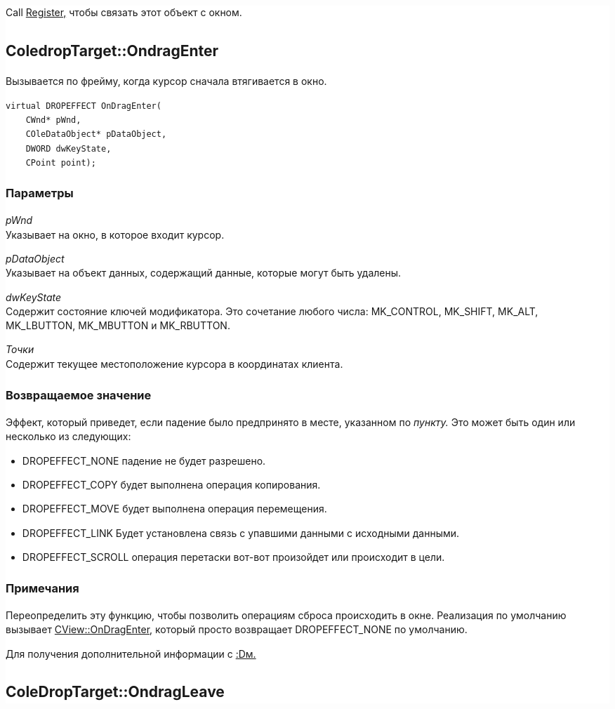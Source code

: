 Call [Register,](#register) чтобы связать этот объект с окном.

## <a name="coledroptargetondragenter"></a><a name="ondragenter"></a>ColedropTarget::OndragEnter

Вызывается по фрейму, когда курсор сначала втягивается в окно.

```
virtual DROPEFFECT OnDragEnter(
    CWnd* pWnd,
    COleDataObject* pDataObject,
    DWORD dwKeyState,
    CPoint point);
```

### <a name="parameters"></a>Параметры

*pWnd*<br/>
Указывает на окно, в которое входит курсор.

*pDataObject*<br/>
Указывает на объект данных, содержащий данные, которые могут быть удалены.

*dwKeyState*<br/>
Содержит состояние ключей модификатора. Это сочетание любого числа: MK_CONTROL, MK_SHIFT, MK_ALT, MK_LBUTTON, MK_MBUTTON и MK_RBUTTON.

*Точки*<br/>
Содержит текущее местоположение курсора в координатах клиента.

### <a name="return-value"></a>Возвращаемое значение

Эффект, который приведет, если падение было предпринято в месте, указанном по *пункту.* Это может быть один или несколько из следующих:

- DROPEFFECT_NONE падение не будет разрешено.

- DROPEFFECT_COPY будет выполнена операция копирования.

- DROPEFFECT_MOVE будет выполнена операция перемещения.

- DROPEFFECT_LINK Будет установлена связь с упавшими данными с исходными данными.

- DROPEFFECT_SCROLL операция перетаски вот-вот произойдет или происходит в цели.

### <a name="remarks"></a>Примечания

Переопределить эту функцию, чтобы позволить операциям сброса происходить в окне. Реализация по умолчанию вызывает [CView::OnDragEnter](../../mfc/reference/cview-class.md#ondragenter), который просто возвращает DROPEFFECT_NONE по умолчанию.

Для получения дополнительной информации с [:Dм.](/windows/win32/api/oleidl/nf-oleidl-idroptarget-dragenter)

## <a name="coledroptargetondragleave"></a><a name="ondragleave"></a>ColeDropTarget::OndragLeave
